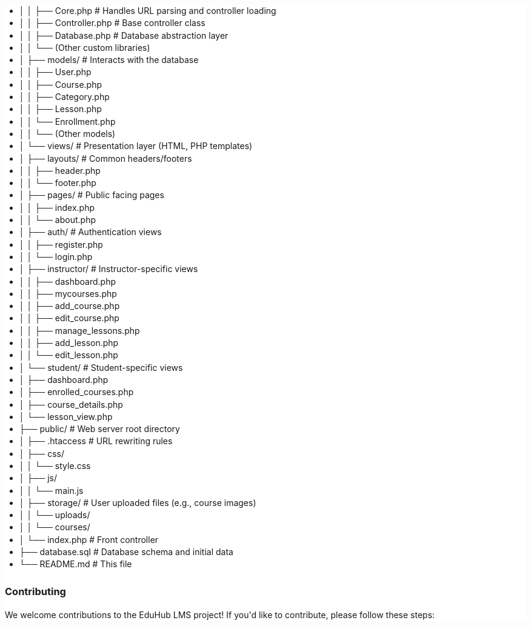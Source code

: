 - │   │   ├── Core.php              # Handles URL parsing and controller loading
- │   │   ├── Controller.php        # Base controller class
- │   │   ├── Database.php          # Database abstraction layer
- │   │   └── (Other custom libraries)
- │   ├── models/                   # Interacts with the database
- │   │   ├── User.php
- │   │   ├── Course.php
- │   │   ├── Category.php
- │   │   ├── Lesson.php
- │   │   └── Enrollment.php
- │   │   └── (Other models)
- │   └── views/                    # Presentation layer (HTML, PHP templates)
- │       ├── layouts/              # Common headers/footers
- │       │   ├── header.php
- │       │   └── footer.php
- │       ├── pages/                # Public facing pages
- │       │   ├── index.php
- │       │   └── about.php
- │       ├── auth/                 # Authentication views
- │       │   ├── register.php
- │       │   └── login.php
- │       ├── instructor/           # Instructor-specific views
- │       │   ├── dashboard.php
- │       │   ├── mycourses.php
- │       │   ├── add_course.php
- │       │   ├── edit_course.php
- │       │   ├── manage_lessons.php
- │       │   ├── add_lesson.php
- │       │   └── edit_lesson.php
- │       └── student/              # Student-specific views
- │           ├── dashboard.php
- │           ├── enrolled_courses.php
- │           ├── course_details.php
- │           └── lesson_view.php
- ├── public/                       # Web server root directory
- │   ├── .htaccess                 # URL rewriting rules
- │   ├── css/
- │   │   └── style.css
- │   ├── js/
- │   │   └── main.js
- │   ├── storage/                  # User uploaded files (e.g., course images)
- │   │   └── uploads/
- │   │       └── courses/
- │   └── index.php                 # Front controller
- ├── database.sql                  # Database schema and initial data
- └── README.md                     # This file


### Contributing
We welcome contributions to the EduHub LMS project! If you'd like to contribute, please follow these steps:
